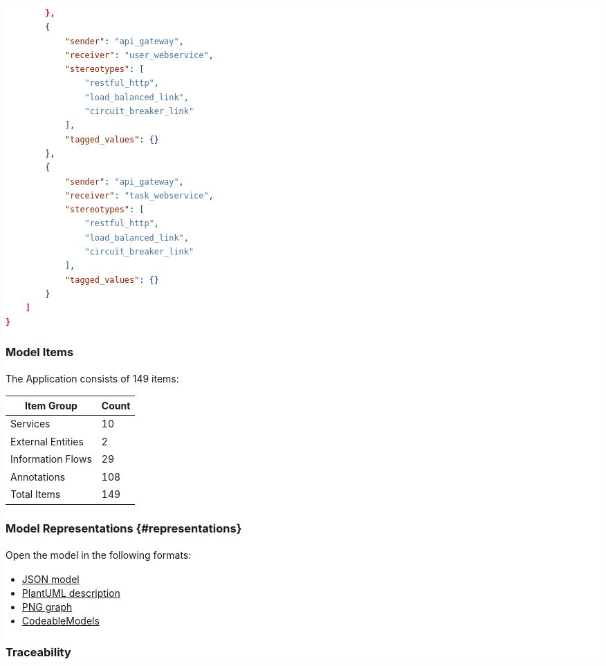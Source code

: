 ```json
        },
        {
            "sender": "api_gateway",
            "receiver": "user_webservice",
            "stereotypes": [
                "restful_http",
                "load_balanced_link",
                "circuit_breaker_link"
            ],
            "tagged_values": {}
        },
        {
            "sender": "api_gateway",
            "receiver": "task_webservice",
            "stereotypes": [
                "restful_http",
                "load_balanced_link",
                "circuit_breaker_link"
            ],
            "tagged_values": {}
        }
    ]
}

```

### Model Items

The Application consists of 149 items:

Item Group | Count
-- | --
Services | 10
External Entities | 2
Information Flows | 29
Annotations | 108
Total Items | 149

### Model Representations {#representations}

Open the model in the following formats:

- [JSON model](https://github.com/tuhh-softsec/microSecEnD/blob/main/dataset/anilallewar_microservices-basics-spring-boot/anilallewar_microservices-basics-spring-boot.json)
- [PlantUML description](https://github.com/tuhh-softsec/microSecEnD/blob/main/dataset/anilallewar_microservices-basics-spring-boot/anilallewar_microservices-basics-spring-boot.txt)
- [PNG graph](https://github.com/tuhh-softsec/microSecEnD/blob/main/dataset/anilallewar_microservices-basics-spring-boot/anilallewar_microservices-basics-spring-boot.png)
- [CodeableModels](https://github.com/tuhh-softsec/microSecEnD/blob/main/dataset/anilallewar_microservices-basics-spring-boot/anilallewar_microservices-basics-spring-boot.py)

### Traceability
